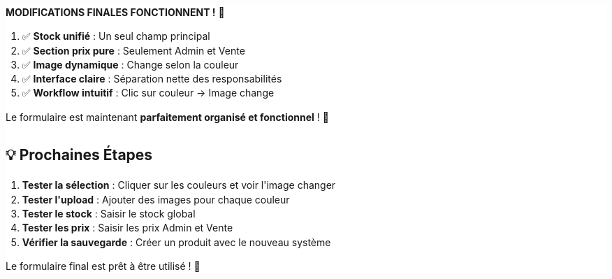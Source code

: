 **MODIFICATIONS FINALES FONCTIONNENT !** 🎉

1. ✅ **Stock unifié** : Un seul champ principal
2. ✅ **Section prix pure** : Seulement Admin et Vente
3. ✅ **Image dynamique** : Change selon la couleur
4. ✅ **Interface claire** : Séparation nette des responsabilités
5. ✅ **Workflow intuitif** : Clic sur couleur → Image change

Le formulaire est maintenant **parfaitement organisé et fonctionnel** ! 🚀

## 💡 **Prochaines Étapes**

1. **Tester la sélection** : Cliquer sur les couleurs et voir l'image changer
2. **Tester l'upload** : Ajouter des images pour chaque couleur
3. **Tester le stock** : Saisir le stock global
4. **Tester les prix** : Saisir les prix Admin et Vente
5. **Vérifier la sauvegarde** : Créer un produit avec le nouveau système

Le formulaire final est prêt à être utilisé ! 🎯
